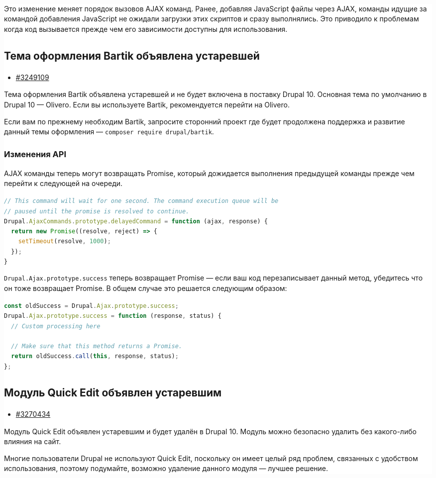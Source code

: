 Это изменение меняет порядок вызовов AJAX команд. Ранее, добавляя JavaScript файлы через AJAX, команды идущие за командой добавления JavaScript не ожидали загрузки этих скриптов и сразу выполнялись. Это приводило к проблемам когда код вызывается прежде чем его зависимости доступны для использования.

## Тема оформления Bartik объявлена устаревшей

- [#3249109](https://www.drupal.org/node/3249109)

Тема оформления Bartik объявлена устаревшей и не будет включена в поставку Drupal 10. Основная тема по умолчанию в 
Drupal 10 — Olivero. Если вы используете Bartik, рекомендуется перейти на Olivero.

Если вам по прежнему необходим Bartik, запросите сторонний проект где будет продолжена поддержка и развитие данный темы
оформления — `composer require drupal/bartik`.

### Изменения API

AJAX команды теперь могут возвращать Promise, который дожидается выполнения предыдущей команды прежде чем перейти к следующей на очереди.

```javascript
// This command will wait for one second. The command execution queue will be 
// paused until the promise is resolved to continue.
Drupal.AjaxCommands.prototype.delayedCommand = function (ajax, response) {
  return new Promise((resolve, reject) => {
    setTimeout(resolve, 1000);
  });
}
```

`Drupal.Ajax.prototype.success` теперь возвращает Promise — если ваш код перезаписывает данный метод, убедитесь что он тоже возвращает Promise. В общем случае это решается следующим образом:

```javascript
const oldSuccess = Drupal.Ajax.prototype.success;
Drupal.Ajax.prototype.success = function (response, status) {
  // Custom processing here

  // Make sure that this method returns a Promise.
  return oldSuccess.call(this, response, status);
};
```

## Модуль Quick Edit объявлен устаревшим

- [#3270434](https://www.drupal.org/node/3270434)

Модуль Quick Edit объявлен устаревшим и будет удалён в Drupal 10. Модуль 
можно безопасно удалить без какого-либо влияния на сайт.

Многие пользователи Drupal не используют Quick Edit, поскольку он имеет 
целый ряд проблем, связанных с удобством использования, поэтому подумайте, 
возможно удаление данного модуля — лучшее решение.
